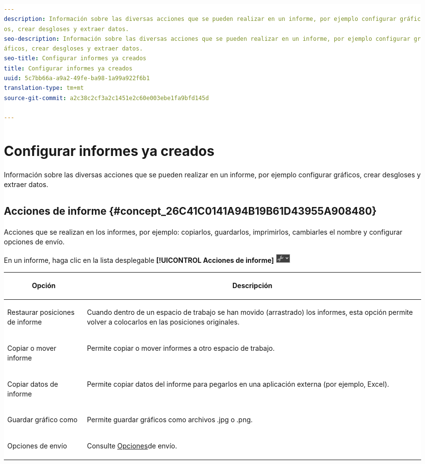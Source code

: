 ```yaml
---
description: Información sobre las diversas acciones que se pueden realizar en un informe, por ejemplo configurar gráficos, crear desgloses y extraer datos.
seo-description: Información sobre las diversas acciones que se pueden realizar en un informe, por ejemplo configurar gráficos, crear desgloses y extraer datos.
seo-title: Configurar informes ya creados
title: Configurar informes ya creados
uuid: 5c7bb66a-a9a2-49fe-ba98-1a99a922f6b1
translation-type: tm+mt
source-git-commit: a2c38c2cf3a2c1451e2c60e003ebe1fa9bfd145d

---
```



# Configurar informes ya creados

Información sobre las diversas acciones que se pueden realizar en un informe, por ejemplo configurar gráficos, crear desgloses y extraer datos.

## Acciones de informe {#concept_26C41C0141A94B19B61D43955A908480}

Acciones que se realizan en los informes, por ejemplo: copiarlos, guardarlos, imprimirlos, cambiarles el nombre y configurar opciones de envío.



En un informe, haga clic en la lista desplegable **[!UICONTROL Acciones de informe]** ![. ](assets/tools_icon.png)

<table id="table_C18A0F1C9E214EB585A29801BA2400F8"> 
 <thead> 
  <tr> 
   <th colname="col1" class="entry"> <p>Opción </p> </th> 
   <th colname="col2" class="entry"> <p>Descripción </p> </th> 
  </tr> 
 </thead>
 <tbody> 
  <tr> 
   <td colname="col1"> <p>Restaurar posiciones de informe </p> </td> 
   <td colname="col2"> <p> Cuando dentro de un espacio de trabajo se han movido (arrastrado) los informes, esta opción permite volver a colocarlos en las posiciones originales. </p> </td> 
  </tr> 
  <tr> 
   <td colname="col1"> <p>Copiar o mover informe </p> </td> 
   <td colname="col2"> <p>Permite copiar o mover informes a otro espacio de trabajo. </p> </td> 
  </tr> 
  <tr> 
   <td colname="col1"> <p>Copiar datos de informe </p> </td> 
   <td colname="col2"> <p> Permite copiar datos del informe para pegarlos en una aplicación externa (por ejemplo, Excel). </p> </td> 
  </tr> 
  <tr> 
   <td colname="col1"> <p>Guardar gráfico como </p> </td> 
   <td colname="col2"> <p> Permite guardar gráficos como archivos <span class="filepath">.jpg</span> o <span class="filepath">.png</span>. </p> </td> 
  </tr> 
  <tr> 
   <td colname="col1"> <p>Opciones de envío </p> </td> 
   <td colname="col2"> <p> Consulte <a href="../../analyze/ad-hoc-analysis/c-schedule.md#reference_CA49AC560258471AAE959BCA243F170C" type="reference" format="dita" scope="local"> Opciones</a>de envío. </p> </td> 